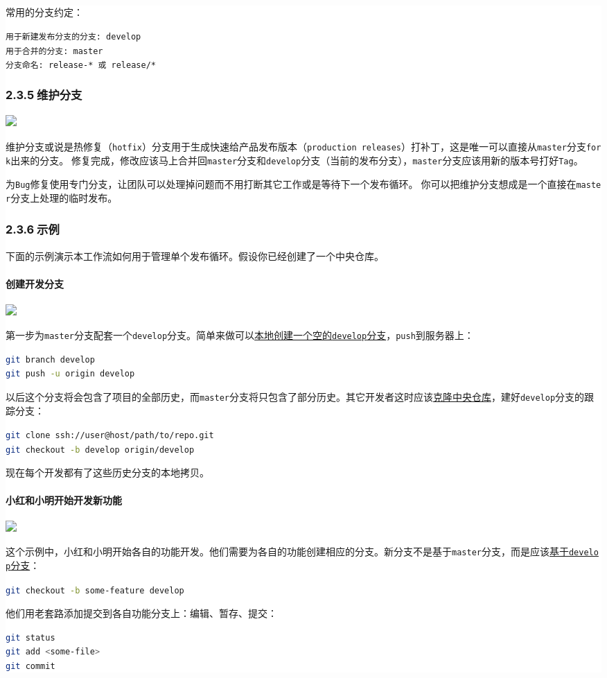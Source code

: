 常用的分支约定：

```
用于新建发布分支的分支: develop
用于合并的分支: master
分支命名: release-* 或 release/*
```

### 2.3.5 维护分支

![](images/git-workflow-release-cycle-4maintenance.png)

维护分支或说是热修复（`hotfix`）分支用于生成快速给产品发布版本（`production releases`）打补丁，这是唯一可以直接从`master`分支`fork`出来的分支。
修复完成，修改应该马上合并回`master`分支和`develop`分支（当前的发布分支），`master`分支应该用新的版本号打好`Tag`。

为`Bug`修复使用专门分支，让团队可以处理掉问题而不用打断其它工作或是等待下一个发布循环。
你可以把维护分支想成是一个直接在`master`分支上处理的临时发布。

### 2.3.6 示例
下面的示例演示本工作流如何用于管理单个发布循环。假设你已经创建了一个中央仓库。

#### 创建开发分支

![](images/git-workflow-release-cycle-5createdev.png)

第一步为`master`分支配套一个`develop`分支。简单来做可以[本地创建一个空的`develop`分支](https://www.atlassian.com/git/tutorial/git-branches#!branch)，`push`到服务器上：

```bash
git branch develop
git push -u origin develop
```

以后这个分支将会包含了项目的全部历史，而`master`分支将只包含了部分历史。其它开发者这时应该[克隆中央仓库](https://www.atlassian.com/git/tutorial/git-basics#!clone)，建好`develop`分支的跟踪分支：

```bash
git clone ssh://user@host/path/to/repo.git
git checkout -b develop origin/develop
```

现在每个开发都有了这些历史分支的本地拷贝。

#### 小红和小明开始开发新功能

![](images/git-workflow-release-cycle-6maryjohnbeginnew.png)

这个示例中，小红和小明开始各自的功能开发。他们需要为各自的功能创建相应的分支。新分支不是基于`master`分支，而是应该[基于`develop`分支](https://www.atlassian.com/git/tutorial/git-branches#!checkout)：

```bash
git checkout -b some-feature develop
```

他们用老套路添加提交到各自功能分支上：编辑、暂存、提交：
```bash
git status
git add <some-file>
git commit
```
